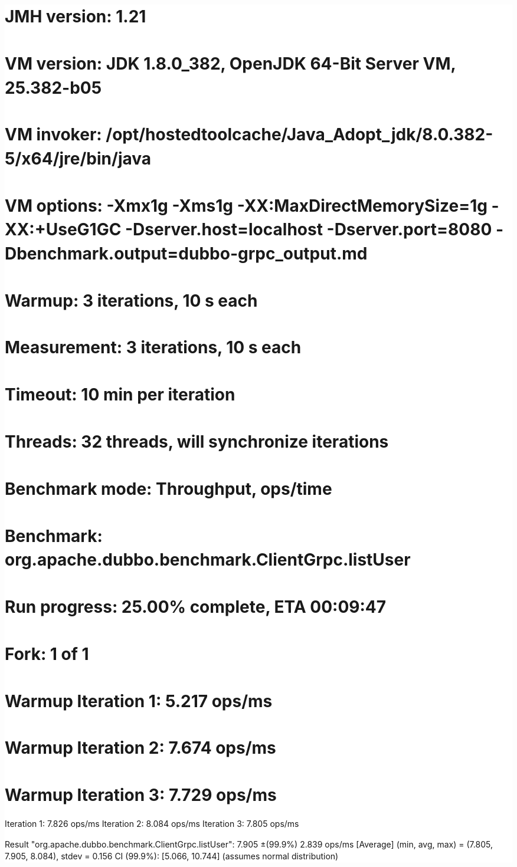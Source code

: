 
# JMH version: 1.21
# VM version: JDK 1.8.0_382, OpenJDK 64-Bit Server VM, 25.382-b05
# VM invoker: /opt/hostedtoolcache/Java_Adopt_jdk/8.0.382-5/x64/jre/bin/java
# VM options: -Xmx1g -Xms1g -XX:MaxDirectMemorySize=1g -XX:+UseG1GC -Dserver.host=localhost -Dserver.port=8080 -Dbenchmark.output=dubbo-grpc_output.md
# Warmup: 3 iterations, 10 s each
# Measurement: 3 iterations, 10 s each
# Timeout: 10 min per iteration
# Threads: 32 threads, will synchronize iterations
# Benchmark mode: Throughput, ops/time
# Benchmark: org.apache.dubbo.benchmark.ClientGrpc.listUser

# Run progress: 25.00% complete, ETA 00:09:47
# Fork: 1 of 1
# Warmup Iteration   1: 5.217 ops/ms
# Warmup Iteration   2: 7.674 ops/ms
# Warmup Iteration   3: 7.729 ops/ms
Iteration   1: 7.826 ops/ms
Iteration   2: 8.084 ops/ms
Iteration   3: 7.805 ops/ms


Result "org.apache.dubbo.benchmark.ClientGrpc.listUser":
  7.905 ±(99.9%) 2.839 ops/ms [Average]
  (min, avg, max) = (7.805, 7.905, 8.084), stdev = 0.156
  CI (99.9%): [5.066, 10.744] (assumes normal distribution)
